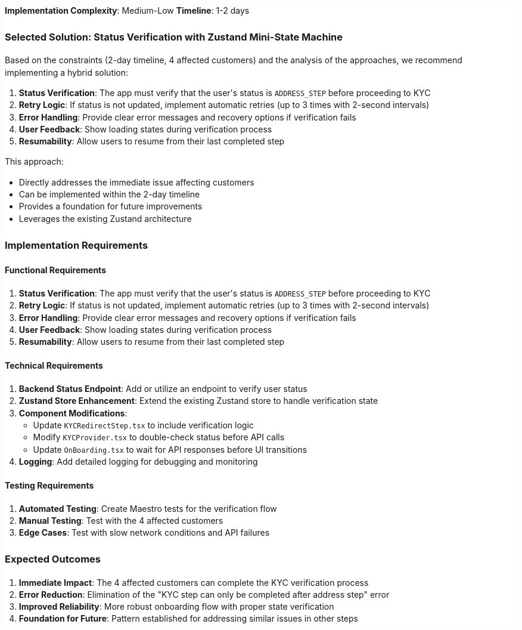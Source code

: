 **Implementation Complexity**: Medium-Low
**Timeline**: 1-2 days

### Selected Solution: Status Verification with Zustand Mini-State Machine

Based on the constraints (2-day timeline, 4 affected customers) and the analysis of the approaches, we recommend implementing a hybrid solution:

1. **Status Verification**: The app must verify that the user's status is `ADDRESS_STEP` before proceeding to KYC
2. **Retry Logic**: If status is not updated, implement automatic retries (up to 3 times with 2-second intervals)
3. **Error Handling**: Provide clear error messages and recovery options if verification fails
4. **User Feedback**: Show loading states during verification process
5. **Resumability**: Allow users to resume from their last completed step

This approach:
- Directly addresses the immediate issue affecting customers
- Can be implemented within the 2-day timeline
- Provides a foundation for future improvements
- Leverages the existing Zustand architecture

### Implementation Requirements

#### Functional Requirements

1. **Status Verification**: The app must verify that the user's status is `ADDRESS_STEP` before proceeding to KYC
2. **Retry Logic**: If status is not updated, implement automatic retries (up to 3 times with 2-second intervals)
3. **Error Handling**: Provide clear error messages and recovery options if verification fails
4. **User Feedback**: Show loading states during verification process
5. **Resumability**: Allow users to resume from their last completed step

#### Technical Requirements

1. **Backend Status Endpoint**: Add or utilize an endpoint to verify user status
2. **Zustand Store Enhancement**: Extend the existing Zustand store to handle verification state
3. **Component Modifications**:
   - Update `KYCRedirectStep.tsx` to include verification logic
   - Modify `KYCProvider.tsx` to double-check status before API calls
   - Update `OnBoarding.tsx` to wait for API responses before UI transitions
4. **Logging**: Add detailed logging for debugging and monitoring

#### Testing Requirements

1. **Automated Testing**: Create Maestro tests for the verification flow
2. **Manual Testing**: Test with the 4 affected customers
3. **Edge Cases**: Test with slow network conditions and API failures

### Expected Outcomes

1. **Immediate Impact**: The 4 affected customers can complete the KYC verification process
2. **Error Reduction**: Elimination of the "KYC step can only be completed after address step" error
3. **Improved Reliability**: More robust onboarding flow with proper state verification
4. **Foundation for Future**: Pattern established for addressing similar issues in other steps
